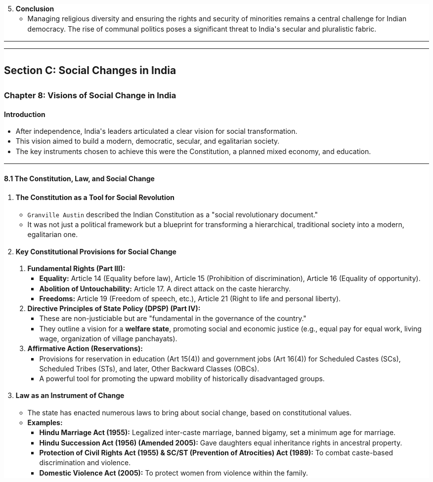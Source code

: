 5.  **Conclusion**
    *   Managing religious diversity and ensuring the rights and security of minorities remains a central challenge for Indian democracy. The rise of communal politics poses a significant threat to India's secular and pluralistic fabric.

---
---

## Section C: Social Changes in India

### **Chapter 8: Visions of Social Change in India**

**Introduction**
*   After independence, India's leaders articulated a clear vision for social transformation.
*   This vision aimed to build a modern, democratic, secular, and egalitarian society.
*   The key instruments chosen to achieve this were the Constitution, a planned mixed economy, and education.

---

#### **8.1 The Constitution, Law, and Social Change**

1.  **The Constitution as a Tool for Social Revolution**
    *   `Granville Austin` described the Indian Constitution as a "social revolutionary document."
    *   It was not just a political framework but a blueprint for transforming a hierarchical, traditional society into a modern, egalitarian one.

2.  **Key Constitutional Provisions for Social Change**
    1.  **Fundamental Rights (Part III):**
        *   **Equality:** Article 14 (Equality before law), Article 15 (Prohibition of discrimination), Article 16 (Equality of opportunity).
        *   **Abolition of Untouchability:** Article 17. A direct attack on the caste hierarchy.
        *   **Freedoms:** Article 19 (Freedom of speech, etc.), Article 21 (Right to life and personal liberty).
    2.  **Directive Principles of State Policy (DPSP) (Part IV):**
        *   These are non-justiciable but are "fundamental in the governance of the country."
        *   They outline a vision for a **welfare state**, promoting social and economic justice (e.g., equal pay for equal work, living wage, organization of village panchayats).
    3.  **Affirmative Action (Reservations):**
        *   Provisions for reservation in education (Art 15(4)) and government jobs (Art 16(4)) for Scheduled Castes (SCs), Scheduled Tribes (STs), and later, Other Backward Classes (OBCs).
        *   A powerful tool for promoting the upward mobility of historically disadvantaged groups.

3.  **Law as an Instrument of Change**
    *   The state has enacted numerous laws to bring about social change, based on constitutional values.
    *   **Examples:**
        *   **Hindu Marriage Act (1955):** Legalized inter-caste marriage, banned bigamy, set a minimum age for marriage.
        *   **Hindu Succession Act (1956) (Amended 2005):** Gave daughters equal inheritance rights in ancestral property.
        *   **Protection of Civil Rights Act (1955) & SC/ST (Prevention of Atrocities) Act (1989):** To combat caste-based discrimination and violence.
        *   **Domestic Violence Act (2005):** To protect women from violence within the family.
